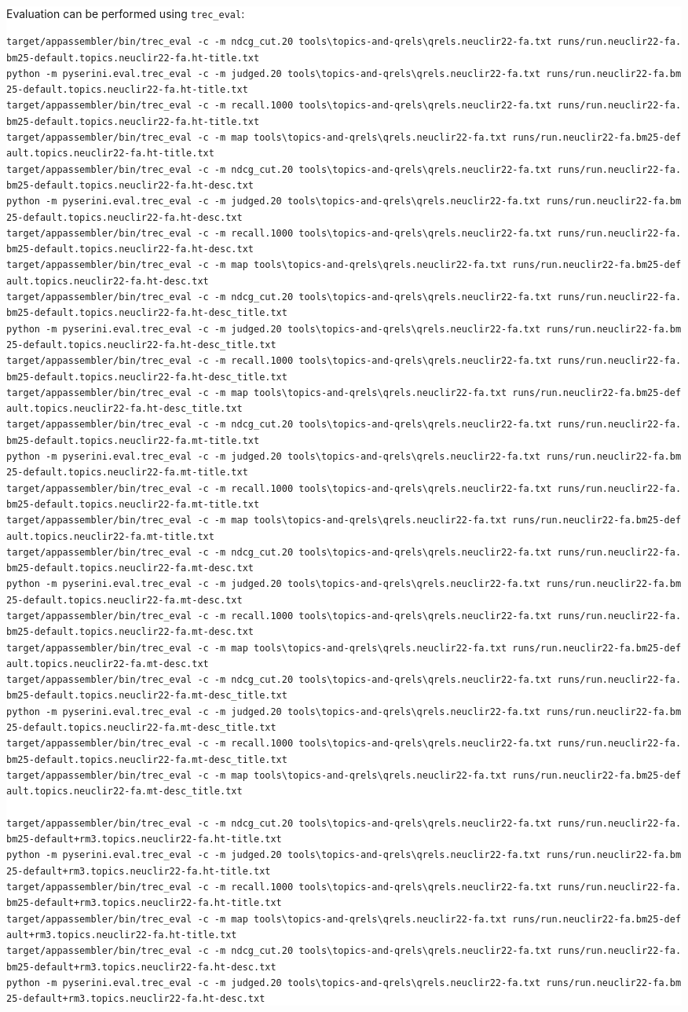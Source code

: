 Evaluation can be performed using `trec_eval`:

```
target/appassembler/bin/trec_eval -c -m ndcg_cut.20 tools\topics-and-qrels\qrels.neuclir22-fa.txt runs/run.neuclir22-fa.bm25-default.topics.neuclir22-fa.ht-title.txt
python -m pyserini.eval.trec_eval -c -m judged.20 tools\topics-and-qrels\qrels.neuclir22-fa.txt runs/run.neuclir22-fa.bm25-default.topics.neuclir22-fa.ht-title.txt
target/appassembler/bin/trec_eval -c -m recall.1000 tools\topics-and-qrels\qrels.neuclir22-fa.txt runs/run.neuclir22-fa.bm25-default.topics.neuclir22-fa.ht-title.txt
target/appassembler/bin/trec_eval -c -m map tools\topics-and-qrels\qrels.neuclir22-fa.txt runs/run.neuclir22-fa.bm25-default.topics.neuclir22-fa.ht-title.txt
target/appassembler/bin/trec_eval -c -m ndcg_cut.20 tools\topics-and-qrels\qrels.neuclir22-fa.txt runs/run.neuclir22-fa.bm25-default.topics.neuclir22-fa.ht-desc.txt
python -m pyserini.eval.trec_eval -c -m judged.20 tools\topics-and-qrels\qrels.neuclir22-fa.txt runs/run.neuclir22-fa.bm25-default.topics.neuclir22-fa.ht-desc.txt
target/appassembler/bin/trec_eval -c -m recall.1000 tools\topics-and-qrels\qrels.neuclir22-fa.txt runs/run.neuclir22-fa.bm25-default.topics.neuclir22-fa.ht-desc.txt
target/appassembler/bin/trec_eval -c -m map tools\topics-and-qrels\qrels.neuclir22-fa.txt runs/run.neuclir22-fa.bm25-default.topics.neuclir22-fa.ht-desc.txt
target/appassembler/bin/trec_eval -c -m ndcg_cut.20 tools\topics-and-qrels\qrels.neuclir22-fa.txt runs/run.neuclir22-fa.bm25-default.topics.neuclir22-fa.ht-desc_title.txt
python -m pyserini.eval.trec_eval -c -m judged.20 tools\topics-and-qrels\qrels.neuclir22-fa.txt runs/run.neuclir22-fa.bm25-default.topics.neuclir22-fa.ht-desc_title.txt
target/appassembler/bin/trec_eval -c -m recall.1000 tools\topics-and-qrels\qrels.neuclir22-fa.txt runs/run.neuclir22-fa.bm25-default.topics.neuclir22-fa.ht-desc_title.txt
target/appassembler/bin/trec_eval -c -m map tools\topics-and-qrels\qrels.neuclir22-fa.txt runs/run.neuclir22-fa.bm25-default.topics.neuclir22-fa.ht-desc_title.txt
target/appassembler/bin/trec_eval -c -m ndcg_cut.20 tools\topics-and-qrels\qrels.neuclir22-fa.txt runs/run.neuclir22-fa.bm25-default.topics.neuclir22-fa.mt-title.txt
python -m pyserini.eval.trec_eval -c -m judged.20 tools\topics-and-qrels\qrels.neuclir22-fa.txt runs/run.neuclir22-fa.bm25-default.topics.neuclir22-fa.mt-title.txt
target/appassembler/bin/trec_eval -c -m recall.1000 tools\topics-and-qrels\qrels.neuclir22-fa.txt runs/run.neuclir22-fa.bm25-default.topics.neuclir22-fa.mt-title.txt
target/appassembler/bin/trec_eval -c -m map tools\topics-and-qrels\qrels.neuclir22-fa.txt runs/run.neuclir22-fa.bm25-default.topics.neuclir22-fa.mt-title.txt
target/appassembler/bin/trec_eval -c -m ndcg_cut.20 tools\topics-and-qrels\qrels.neuclir22-fa.txt runs/run.neuclir22-fa.bm25-default.topics.neuclir22-fa.mt-desc.txt
python -m pyserini.eval.trec_eval -c -m judged.20 tools\topics-and-qrels\qrels.neuclir22-fa.txt runs/run.neuclir22-fa.bm25-default.topics.neuclir22-fa.mt-desc.txt
target/appassembler/bin/trec_eval -c -m recall.1000 tools\topics-and-qrels\qrels.neuclir22-fa.txt runs/run.neuclir22-fa.bm25-default.topics.neuclir22-fa.mt-desc.txt
target/appassembler/bin/trec_eval -c -m map tools\topics-and-qrels\qrels.neuclir22-fa.txt runs/run.neuclir22-fa.bm25-default.topics.neuclir22-fa.mt-desc.txt
target/appassembler/bin/trec_eval -c -m ndcg_cut.20 tools\topics-and-qrels\qrels.neuclir22-fa.txt runs/run.neuclir22-fa.bm25-default.topics.neuclir22-fa.mt-desc_title.txt
python -m pyserini.eval.trec_eval -c -m judged.20 tools\topics-and-qrels\qrels.neuclir22-fa.txt runs/run.neuclir22-fa.bm25-default.topics.neuclir22-fa.mt-desc_title.txt
target/appassembler/bin/trec_eval -c -m recall.1000 tools\topics-and-qrels\qrels.neuclir22-fa.txt runs/run.neuclir22-fa.bm25-default.topics.neuclir22-fa.mt-desc_title.txt
target/appassembler/bin/trec_eval -c -m map tools\topics-and-qrels\qrels.neuclir22-fa.txt runs/run.neuclir22-fa.bm25-default.topics.neuclir22-fa.mt-desc_title.txt

target/appassembler/bin/trec_eval -c -m ndcg_cut.20 tools\topics-and-qrels\qrels.neuclir22-fa.txt runs/run.neuclir22-fa.bm25-default+rm3.topics.neuclir22-fa.ht-title.txt
python -m pyserini.eval.trec_eval -c -m judged.20 tools\topics-and-qrels\qrels.neuclir22-fa.txt runs/run.neuclir22-fa.bm25-default+rm3.topics.neuclir22-fa.ht-title.txt
target/appassembler/bin/trec_eval -c -m recall.1000 tools\topics-and-qrels\qrels.neuclir22-fa.txt runs/run.neuclir22-fa.bm25-default+rm3.topics.neuclir22-fa.ht-title.txt
target/appassembler/bin/trec_eval -c -m map tools\topics-and-qrels\qrels.neuclir22-fa.txt runs/run.neuclir22-fa.bm25-default+rm3.topics.neuclir22-fa.ht-title.txt
target/appassembler/bin/trec_eval -c -m ndcg_cut.20 tools\topics-and-qrels\qrels.neuclir22-fa.txt runs/run.neuclir22-fa.bm25-default+rm3.topics.neuclir22-fa.ht-desc.txt
python -m pyserini.eval.trec_eval -c -m judged.20 tools\topics-and-qrels\qrels.neuclir22-fa.txt runs/run.neuclir22-fa.bm25-default+rm3.topics.neuclir22-fa.ht-desc.txt
```